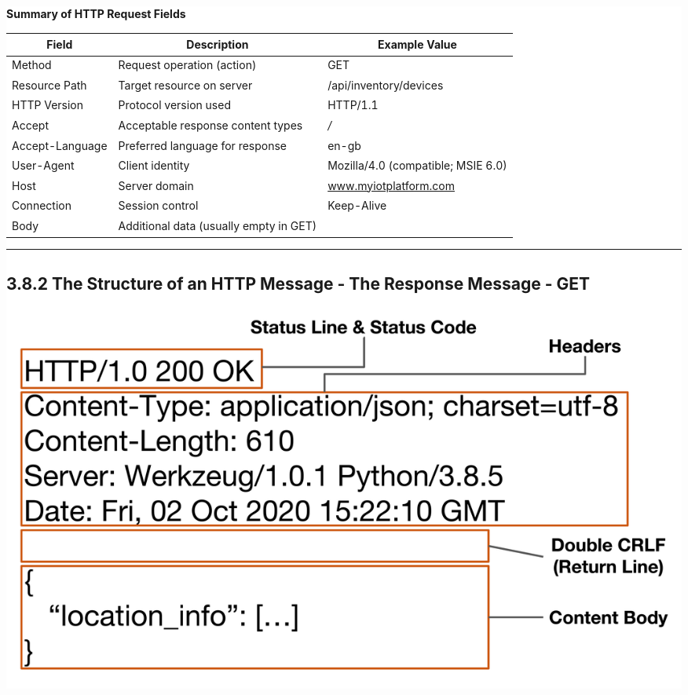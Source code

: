 **Summary of HTTP Request Fields**

| Field            | Description                                         | Example Value                     |
|------------------|-----------------------------------------------------|-----------------------------------|
| Method           | Request operation (action)                          | GET                               |
| Resource Path    | Target resource on server                           | /api/inventory/devices            |
| HTTP Version     | Protocol version used                               | HTTP/1.1                          |
| Accept           | Acceptable response content types                   | */*                               |
| Accept-Language  | Preferred language for response                     | en-gb                             |
| User-Agent       | Client identity                                     | Mozilla/4.0 (compatible; MSIE 6.0)|
| Host             | Server domain                                       | www.myiotplatform.com             |
| Connection       | Session control                                     | Keep-Alive                        |
| Body             | Additional data (usually empty in GET)              |                                   |

---

## 3.8.2 The Structure of an HTTP Message - The Response Message - GET

![](images/http_get_response.png)
